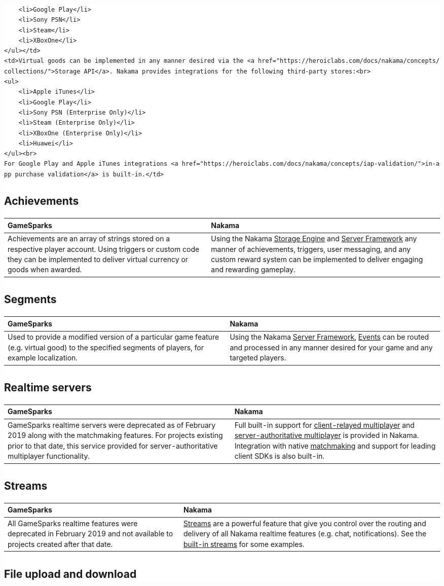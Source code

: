         <li>Google Play</li>
        <li>Sony PSN</li>
        <li>Steam</li>
        <li>XBoxOne</li>
    </ul></td>
    <td>Virtual goods can be implemented in any manner desired via the <a href="https://heroiclabs.com/docs/nakama/concepts/collections/">Storage API</a>. Nakama provides integrations for the following third-party stores:<br>
    <ul>
        <li>Apple iTunes</li>
        <li>Google Play</li>
        <li>Sony PSN (Enterprise Only)</li>
        <li>Steam (Enterprise Only)</li>
        <li>XBoxOne (Enterprise Only)</li>
        <li>Huawei</li>
    </ul><br>
    For Google Play and Apple iTunes integrations <a href="https://heroiclabs.com/docs/nakama/concepts/iap-validation/">in-app purchase validation</a> is built-in.</td>
  </tr>
</tbody>
</table>

## Achievements

| GameSparks | Nakama |
| :--------- | :----- |
| Achievements are an array of strings stored on a respective player account. Using triggers or custom code they can be implemented to deliver virtual currency or goods when awarded. | Using the Nakama [Storage Engine](../concepts/collections.md) and [Server Framework](../server-framework/basics.md) any manner of achievements, triggers, user messaging, and any custom reward system can be implemented to deliver engaging and rewarding gameplay. |

## Segments

| GameSparks | Nakama |
| :--------- | :----- |
| Used to provide a modified version of a particular game feature (e.g. virtual good) to the specified segments of players, for example localization. | Using the Nakama [Server Framework](../server-framework/basics.md), [Events](../concepts/events.md) can be routed and processed in any manner desired for your game and any targeted players. |

## Realtime servers

| GameSparks | Nakama |
| :--------- | :----- |
| GameSparks realtime servers were deprecated as of February 2019 along with the matchmaking features. For projects existing prior to that date, this service provided for server-authoritative multiplayer functionality. | Full built-in support for [client-relayed multiplayer](../concepts/client-relayed-multiplayer.md) and [server-authoritative multiplayer](../concepts/server-authoritative-multiplayer.md) is provided in Nakama. Integration with native [matchmaking](../concepts/matches.md) and support for leading client SDKs is also built-in. |

## Streams

| GameSparks | Nakama |
| :--------- | :----- |
| All GameSparks realtime features were deprecated in February 2019 and not available to projects created after that date. | [Streams](../server-framework/streams.md) are a powerful feature that give you control over the routing and delivery of all Nakama realtime features (e.g. chat, notifications). See the [built-in streams](../server-framework/streams.md#built-in-streams) for some examples. |

## File upload and download
